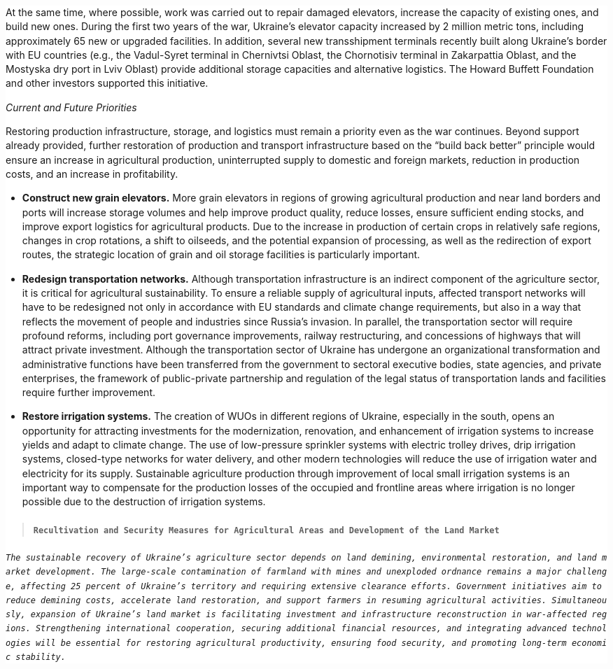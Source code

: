 At the same time, where possible, work was carried out to repair damaged elevators, increase the capacity of existing ones, and build new ones. During the first two years of the war, Ukraine’s elevator capacity increased by 2 million metric tons, including approximately 65 new or upgraded facilities. In addition, several new transshipment terminals recently built along Ukraine’s border with EU countries (e.g., the Vadul-Syret terminal in Chernivtsi Oblast, the Chornotisiv terminal in Zakarpattia Oblast, and the Mostyska dry port in Lviv Oblast) provide additional storage capacities and alternative logistics. The Howard Buffett Foundation and other investors supported this initiative.

_Current and Future Priorities_

Restoring production infrastructure, storage, and logistics must remain a priority even as the war continues. Beyond support already provided, further restoration of production and transport infrastructure based on the “build back better” principle would ensure an increase in agricultural production, uninterrupted supply to domestic and foreign markets, reduction in production costs, and an increase in profitability.

- __Construct new grain elevators.__ More grain elevators in regions of growing agricultural production and near land borders and ports will increase storage volumes and help improve product quality, reduce losses, ensure sufficient ending stocks, and improve export logistics for agricultural products. Due to the increase in production of certain crops in relatively safe regions, changes in crop rotations, a shift to oilseeds, and the potential expansion of processing, as well as the redirection of export routes, the strategic location of grain and oil storage facilities is particularly important.

- __Redesign transportation networks.__ Although transportation infrastructure is an indirect component of the agriculture sector, it is critical for agricultural sustainability. To ensure a reliable supply of agricultural inputs, affected transport networks will have to be redesigned not only in accordance with EU standards and climate change requirements, but also in a way that reflects the movement of people and industries since Russia’s invasion. In parallel, the transportation sector will require profound reforms, including port governance improvements, railway restructuring, and concessions of highways that will attract private investment. Although the transportation sector of Ukraine has undergone an organizational transformation and administrative functions have been transferred from the government to sectoral executive bodies, state agencies, and private enterprises, the framework of public-private partnership and regulation of the legal status of transportation lands and facilities require further improvement.

- __Restore irrigation systems.__ The creation of WUOs in different regions of Ukraine, especially in the south, opens an opportunity for attracting investments for the modernization, renovation, and enhancement of irrigation systems to increase yields and adapt to climate change. The use of low-pressure sprinkler systems with electric trolley drives, drip irrigation systems, closed-type networks for water delivery, and other modern technologies will reduce the use of irrigation water and electricity for its supply. Sustainable agriculture production through improvement of local small irrigation systems is an important way to compensate for the production losses of the occupied and frontline areas where irrigation is no longer possible due to the destruction of irrigation systems.

> #### `Recultivation and Security Measures for Agricultural Areas and Development of the Land Market`

_`The sustainable recovery of Ukraine’s agriculture sector depends on land demining, environmental restoration, and land market development. The large-scale contamination of farmland with mines and unexploded ordnance remains a major challenge, affecting 25 percent of Ukraine’s territory and requiring extensive clearance efforts. Government initiatives aim to reduce demining costs, accelerate land restoration, and support farmers in resuming agricultural activities. Simultaneously, expansion of Ukraine’s land market is facilitating investment and infrastructure reconstruction in war-affected regions. Strengthening international cooperation, securing additional financial resources, and integrating advanced technologies will be essential for restoring agricultural productivity, ensuring food security, and promoting long-term economic stability.`_
